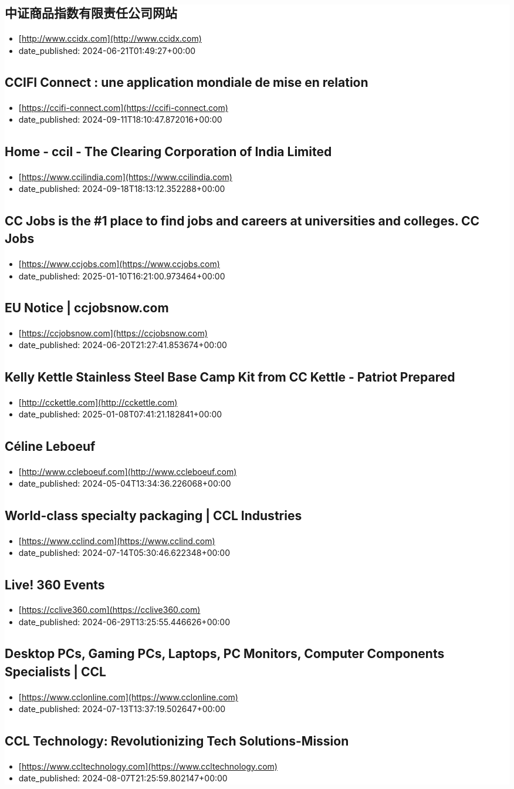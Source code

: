  ## 中证商品指数有限责任公司网站
 - [http://www.ccidx.com](http://www.ccidx.com)
 - date_published: 2024-06-21T01:49:27+00:00

 ## CCIFI Connect : une application mondiale de mise en relation
 - [https://ccifi-connect.com](https://ccifi-connect.com)
 - date_published: 2024-09-11T18:10:47.872016+00:00

 ## Home - ccil - The Clearing Corporation of India Limited
 - [https://www.ccilindia.com](https://www.ccilindia.com)
 - date_published: 2024-09-18T18:13:12.352288+00:00

 ## CC Jobs is the #1 place to find jobs and careers at universities and colleges. CC Jobs
 - [https://www.ccjobs.com](https://www.ccjobs.com)
 - date_published: 2025-01-10T16:21:00.973464+00:00

 ## EU Notice | ccjobsnow.com
 - [https://ccjobsnow.com](https://ccjobsnow.com)
 - date_published: 2024-06-20T21:27:41.853674+00:00

 ## Kelly Kettle Stainless Steel Base Camp Kit from CC Kettle - Patriot Prepared
 - [http://cckettle.com](http://cckettle.com)
 - date_published: 2025-01-08T07:41:21.182841+00:00

 ## Céline Leboeuf
 - [http://www.ccleboeuf.com](http://www.ccleboeuf.com)
 - date_published: 2024-05-04T13:34:36.226068+00:00

 ## World-class specialty packaging | CCL Industries
 - [https://www.cclind.com](https://www.cclind.com)
 - date_published: 2024-07-14T05:30:46.622348+00:00

 ## Live! 360 Events
 - [https://cclive360.com](https://cclive360.com)
 - date_published: 2024-06-29T13:25:55.446626+00:00

 ## Desktop PCs, Gaming PCs, Laptops, PC Monitors, Computer Components Specialists | CCL
 - [https://www.cclonline.com](https://www.cclonline.com)
 - date_published: 2024-07-13T13:37:19.502647+00:00

 ## CCL Technology: Revolutionizing Tech Solutions-Mission
 - [https://www.ccltechnology.com](https://www.ccltechnology.com)
 - date_published: 2024-08-07T21:25:59.802147+00:00
